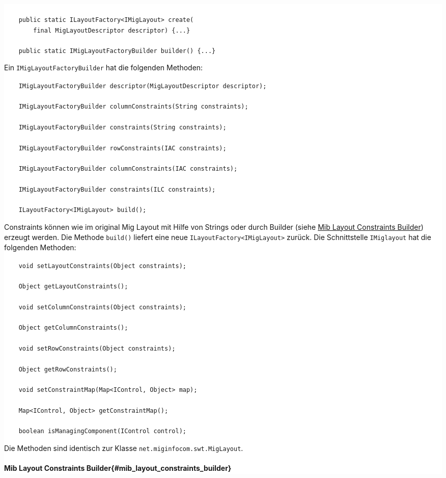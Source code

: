 ~~~

	public static ILayoutFactory<IMigLayout> create(
		final MigLayoutDescriptor descriptor) {...}

	public static IMigLayoutFactoryBuilder builder() {...}
~~~

Ein `IMigLayoutFactoryBuilder` hat die folgenden Methoden:

~~~
	IMigLayoutFactoryBuilder descriptor(MigLayoutDescriptor descriptor);

	IMigLayoutFactoryBuilder columnConstraints(String constraints);

	IMigLayoutFactoryBuilder constraints(String constraints);

	IMigLayoutFactoryBuilder rowConstraints(IAC constraints);

	IMigLayoutFactoryBuilder columnConstraints(IAC constraints);

	IMigLayoutFactoryBuilder constraints(ILC constraints);

	ILayoutFactory<IMigLayout> build();
~~~

Constraints können wie im original Mig Layout mit Hilfe von Strings oder durch Builder (siehe [Mib Layout Constraints Builder](#mib_layout_constraints_builder)) erzeugt werden. Die Methode `build()` liefert eine neue `ILayoutFactory<IMigLayout>` zurück. Die Schnittstelle `IMiglayout` hat die folgenden Methoden:

~~~
	void setLayoutConstraints(Object constraints);

	Object getLayoutConstraints();

	void setColumnConstraints(Object constraints);

	Object getColumnConstraints();

	void setRowConstraints(Object constraints);

	Object getRowConstraints();

	void setConstraintMap(Map<IControl, Object> map);

	Map<IControl, Object> getConstraintMap();

	boolean isManagingComponent(IControl control);
~~~

Die Methoden sind identisch zur Klasse `net.miginfocom.swt.MigLayout`.

#### Mib Layout Constraints Builder{#mib_layout_constraints_builder}
